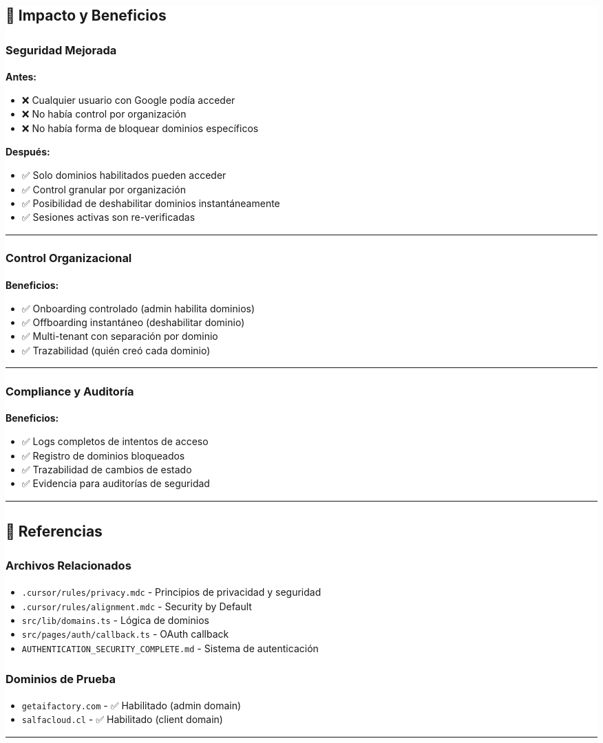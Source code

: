 
## 🎯 Impacto y Beneficios

### Seguridad Mejorada

**Antes:**
- ❌ Cualquier usuario con Google podía acceder
- ❌ No había control por organización
- ❌ No había forma de bloquear dominios específicos

**Después:**
- ✅ Solo dominios habilitados pueden acceder
- ✅ Control granular por organización
- ✅ Posibilidad de deshabilitar dominios instantáneamente
- ✅ Sesiones activas son re-verificadas

---

### Control Organizacional

**Beneficios:**
- ✅ Onboarding controlado (admin habilita dominios)
- ✅ Offboarding instantáneo (deshabilitar dominio)
- ✅ Multi-tenant con separación por dominio
- ✅ Trazabilidad (quién creó cada dominio)

---

### Compliance y Auditoría

**Beneficios:**
- ✅ Logs completos de intentos de acceso
- ✅ Registro de dominios bloqueados
- ✅ Trazabilidad de cambios de estado
- ✅ Evidencia para auditorías de seguridad

---

## 🔗 Referencias

### Archivos Relacionados

- `.cursor/rules/privacy.mdc` - Principios de privacidad y seguridad
- `.cursor/rules/alignment.mdc` - Security by Default
- `src/lib/domains.ts` - Lógica de dominios
- `src/pages/auth/callback.ts` - OAuth callback
- `AUTHENTICATION_SECURITY_COMPLETE.md` - Sistema de autenticación

### Dominios de Prueba

- `getaifactory.com` - ✅ Habilitado (admin domain)
- `salfacloud.cl` - ✅ Habilitado (client domain)

---